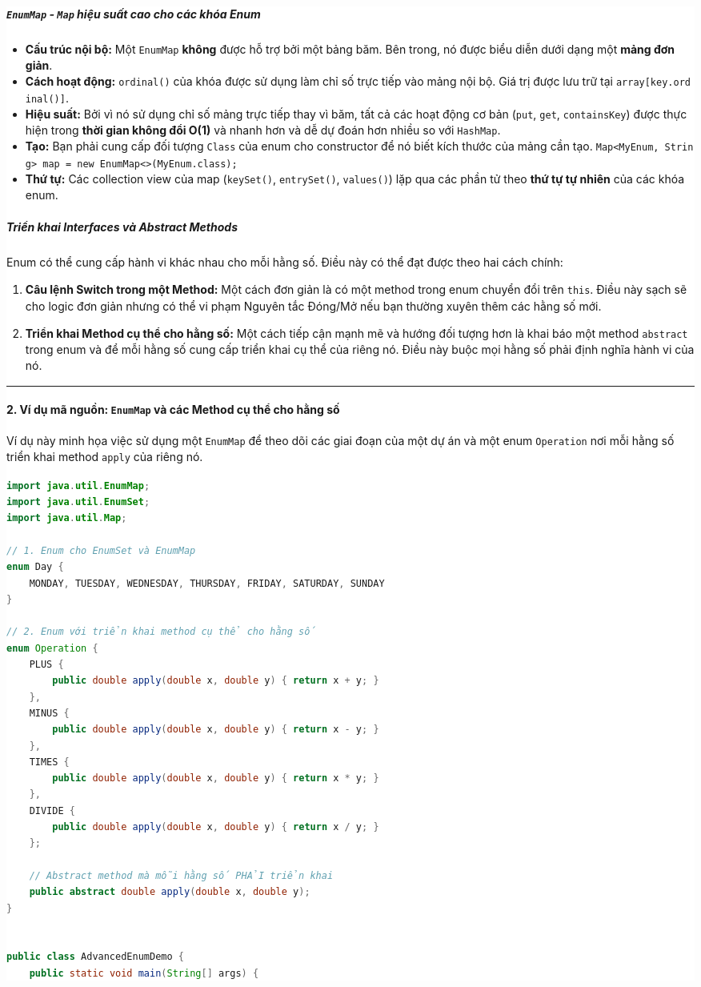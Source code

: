 ##### **`EnumMap` - `Map` hiệu suất cao cho các khóa Enum**

*   **Cấu trúc nội bộ:** Một `EnumMap` **không** được hỗ trợ bởi một bảng băm. Bên trong, nó được biểu diễn dưới dạng một **mảng đơn giản**.
*   **Cách hoạt động:** `ordinal()` của khóa được sử dụng làm chỉ số trực tiếp vào mảng nội bộ. Giá trị được lưu trữ tại `array[key.ordinal()]`.
*   **Hiệu suất:** Bởi vì nó sử dụng chỉ số mảng trực tiếp thay vì băm, tất cả các hoạt động cơ bản (`put`, `get`, `containsKey`) được thực hiện trong **thời gian không đổi O(1)** và nhanh hơn và dễ dự đoán hơn nhiều so với `HashMap`.
*   **Tạo:** Bạn phải cung cấp đối tượng `Class` của enum cho constructor để nó biết kích thước của mảng cần tạo. `Map<MyEnum, String> map = new EnumMap<>(MyEnum.class);`
*   **Thứ tự:** Các collection view của map (`keySet()`, `entrySet()`, `values()`) lặp qua các phần tử theo **thứ tự tự nhiên** của các khóa enum.

##### **Triển khai Interfaces và Abstract Methods**
Enum có thể cung cấp hành vi khác nhau cho mỗi hằng số. Điều này có thể đạt được theo hai cách chính:

1.  **Câu lệnh Switch trong một Method:** Một cách đơn giản là có một method trong enum chuyển đổi trên `this`. Điều này sạch sẽ cho logic đơn giản nhưng có thể vi phạm Nguyên tắc Đóng/Mở nếu bạn thường xuyên thêm các hằng số mới.

2.  **Triển khai Method cụ thể cho hằng số:** Một cách tiếp cận mạnh mẽ và hướng đối tượng hơn là khai báo một method `abstract` trong enum và để mỗi hằng số cung cấp triển khai cụ thể của riêng nó. Điều này buộc mọi hằng số phải định nghĩa hành vi của nó.

---

#### **2. Ví dụ mã nguồn: `EnumMap` và các Method cụ thể cho hằng số**

Ví dụ này minh họa việc sử dụng một `EnumMap` để theo dõi các giai đoạn của một dự án và một enum `Operation` nơi mỗi hằng số triển khai method `apply` của riêng nó.

```java
import java.util.EnumMap;
import java.util.EnumSet;
import java.util.Map;

// 1. Enum cho EnumSet và EnumMap
enum Day {
    MONDAY, TUESDAY, WEDNESDAY, THURSDAY, FRIDAY, SATURDAY, SUNDAY
}

// 2. Enum với triển khai method cụ thể cho hằng số
enum Operation {
    PLUS {
        public double apply(double x, double y) { return x + y; }
    },
    MINUS {
        public double apply(double x, double y) { return x - y; }
    },
    TIMES {
        public double apply(double x, double y) { return x * y; }
    },
    DIVIDE {
        public double apply(double x, double y) { return x / y; }
    };

    // Abstract method mà mỗi hằng số PHẢI triển khai
    public abstract double apply(double x, double y);
}


public class AdvancedEnumDemo {
    public static void main(String[] args) {
```